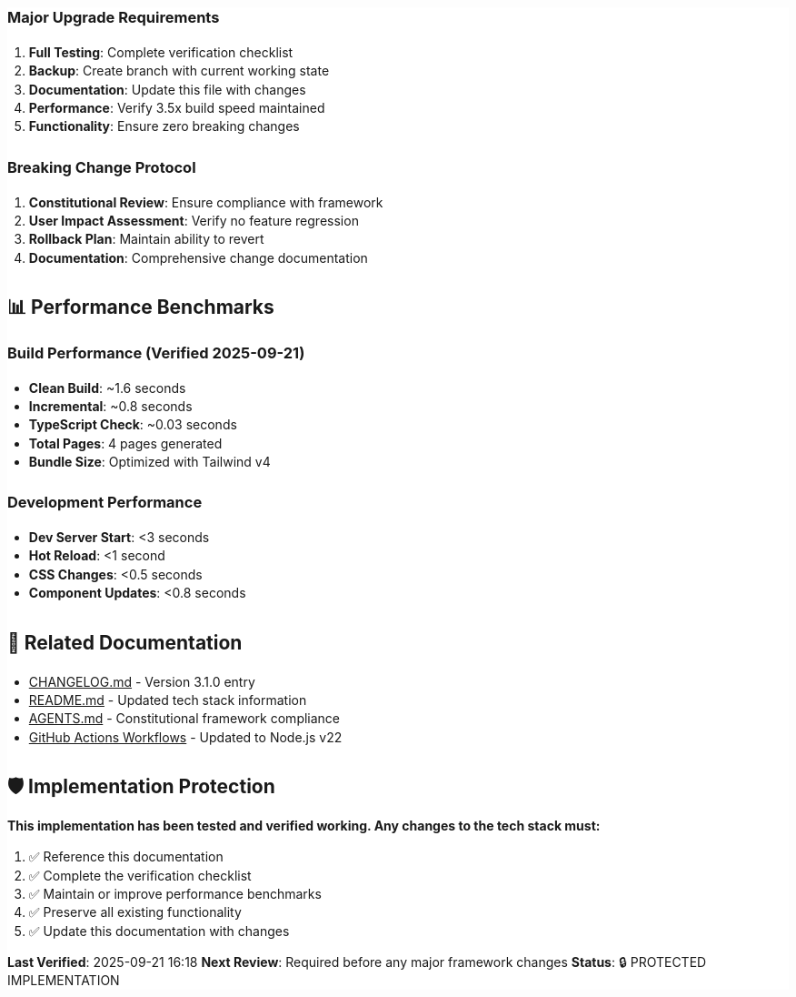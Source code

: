 ### **Major Upgrade Requirements**
1. **Full Testing**: Complete verification checklist
2. **Backup**: Create branch with current working state
3. **Documentation**: Update this file with changes
4. **Performance**: Verify 3.5x build speed maintained
5. **Functionality**: Ensure zero breaking changes

### **Breaking Change Protocol**
1. **Constitutional Review**: Ensure compliance with framework
2. **User Impact Assessment**: Verify no feature regression
3. **Rollback Plan**: Maintain ability to revert
4. **Documentation**: Comprehensive change documentation

## 📊 Performance Benchmarks

### **Build Performance (Verified 2025-09-21)**
- **Clean Build**: ~1.6 seconds
- **Incremental**: ~0.8 seconds
- **TypeScript Check**: ~0.03 seconds
- **Total Pages**: 4 pages generated
- **Bundle Size**: Optimized with Tailwind v4

### **Development Performance**
- **Dev Server Start**: <3 seconds
- **Hot Reload**: <1 second
- **CSS Changes**: <0.5 seconds
- **Component Updates**: <0.8 seconds

## 🔗 Related Documentation

- [CHANGELOG.md](./CHANGELOG.md) - Version 3.1.0 entry
- [README.md](./README.md) - Updated tech stack information
- [AGENTS.md](./AGENTS.md) - Constitutional framework compliance
- [GitHub Actions Workflows](./.github/workflows/) - Updated to Node.js v22

## 🛡️ Implementation Protection

**This implementation has been tested and verified working. Any changes to the tech stack must:**

1. ✅ Reference this documentation
2. ✅ Complete the verification checklist
3. ✅ Maintain or improve performance benchmarks
4. ✅ Preserve all existing functionality
5. ✅ Update this documentation with changes

**Last Verified**: 2025-09-21 16:18
**Next Review**: Required before any major framework changes
**Status**: 🔒 PROTECTED IMPLEMENTATION